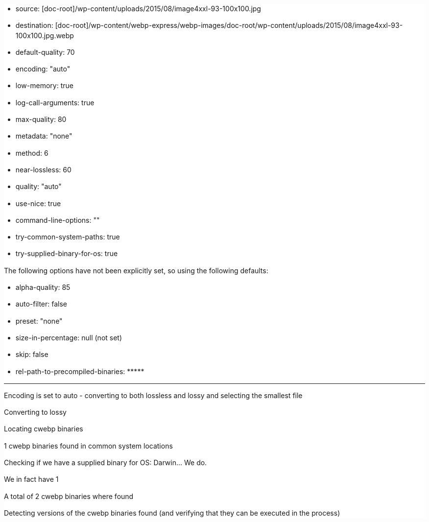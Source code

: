 - source: [doc-root]/wp-content/uploads/2015/08/image4xxl-93-100x100.jpg

- destination: [doc-root]/wp-content/webp-express/webp-images/doc-root/wp-content/uploads/2015/08/image4xxl-93-100x100.jpg.webp

- default-quality: 70

- encoding: "auto"

- low-memory: true

- log-call-arguments: true

- max-quality: 80

- metadata: "none"

- method: 6

- near-lossless: 60

- quality: "auto"

- use-nice: true

- command-line-options: ""

- try-common-system-paths: true

- try-supplied-binary-for-os: true


The following options have not been explicitly set, so using the following defaults:

- alpha-quality: 85

- auto-filter: false

- preset: "none"

- size-in-percentage: null (not set)

- skip: false

- rel-path-to-precompiled-binaries: *****

------------


Encoding is set to auto - converting to both lossless and lossy and selecting the smallest file


Converting to lossy

Locating cwebp binaries

1 cwebp binaries found in common system locations

Checking if we have a supplied binary for OS: Darwin... We do.

We in fact have 1

A total of 2 cwebp binaries where found

Detecting versions of the cwebp binaries found (and verifying that they can be executed in the process)

